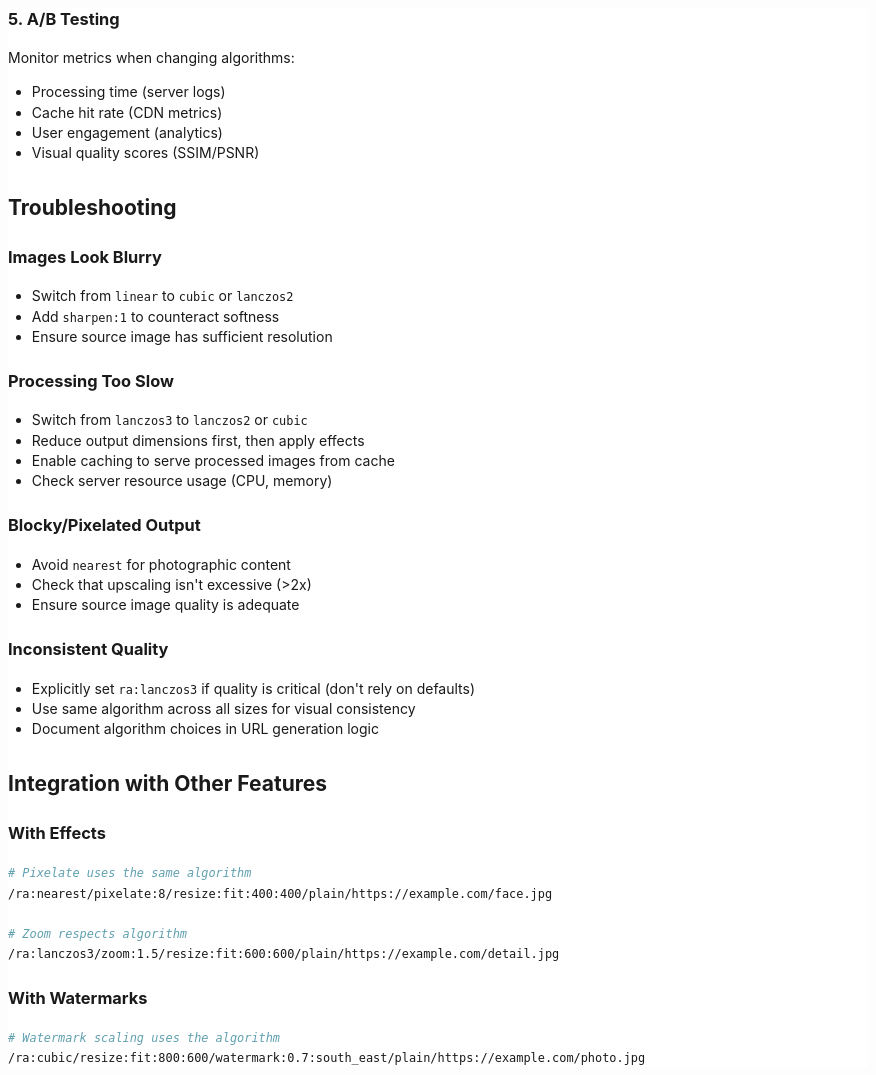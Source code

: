### 5. A/B Testing

Monitor metrics when changing algorithms:
- Processing time (server logs)
- Cache hit rate (CDN metrics)  
- User engagement (analytics)
- Visual quality scores (SSIM/PSNR)

## Troubleshooting

### Images Look Blurry

- Switch from `linear` to `cubic` or `lanczos2`
- Add `sharpen:1` to counteract softness
- Ensure source image has sufficient resolution

### Processing Too Slow

- Switch from `lanczos3` to `lanczos2` or `cubic`
- Reduce output dimensions first, then apply effects
- Enable caching to serve processed images from cache
- Check server resource usage (CPU, memory)

### Blocky/Pixelated Output

- Avoid `nearest` for photographic content
- Check that upscaling isn't excessive (>2x)
- Ensure source image quality is adequate

### Inconsistent Quality

- Explicitly set `ra:lanczos3` if quality is critical (don't rely on defaults)
- Use same algorithm across all sizes for visual consistency
- Document algorithm choices in URL generation logic

## Integration with Other Features

### With Effects

```bash
# Pixelate uses the same algorithm
/ra:nearest/pixelate:8/resize:fit:400:400/plain/https://example.com/face.jpg

# Zoom respects algorithm
/ra:lanczos3/zoom:1.5/resize:fit:600:600/plain/https://example.com/detail.jpg
```

### With Watermarks

```bash
# Watermark scaling uses the algorithm
/ra:cubic/resize:fit:800:600/watermark:0.7:south_east/plain/https://example.com/photo.jpg
```
